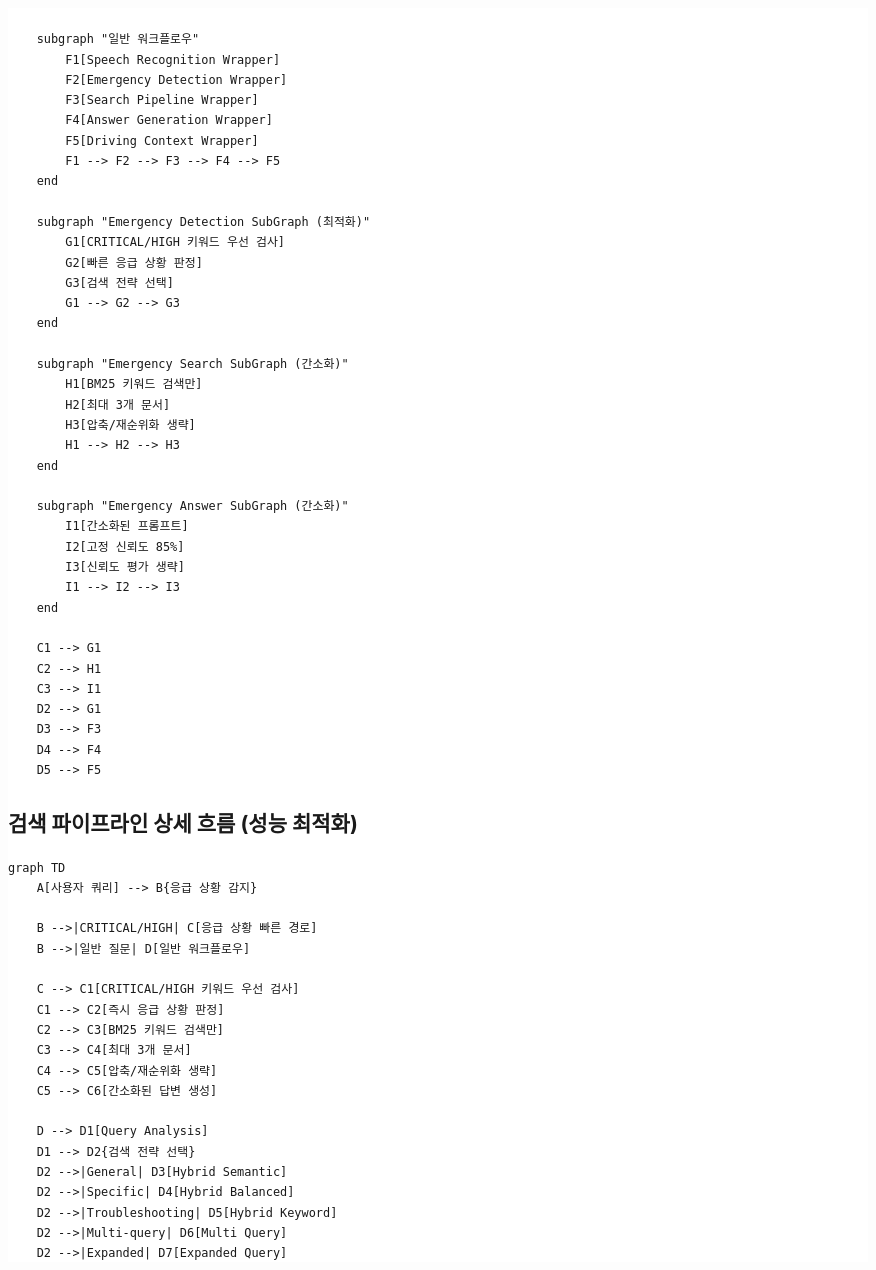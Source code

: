 ```mermaid
    
    subgraph "일반 워크플로우"
        F1[Speech Recognition Wrapper]
        F2[Emergency Detection Wrapper]
        F3[Search Pipeline Wrapper]
        F4[Answer Generation Wrapper]
        F5[Driving Context Wrapper]
        F1 --> F2 --> F3 --> F4 --> F5
    end
    
    subgraph "Emergency Detection SubGraph (최적화)"
        G1[CRITICAL/HIGH 키워드 우선 검사]
        G2[빠른 응급 상황 판정]
        G3[검색 전략 선택]
        G1 --> G2 --> G3
    end
    
    subgraph "Emergency Search SubGraph (간소화)"
        H1[BM25 키워드 검색만]
        H2[최대 3개 문서]
        H3[압축/재순위화 생략]
        H1 --> H2 --> H3
    end
    
    subgraph "Emergency Answer SubGraph (간소화)"
        I1[간소화된 프롬프트]
        I2[고정 신뢰도 85%]
        I3[신뢰도 평가 생략]
        I1 --> I2 --> I3
    end
    
    C1 --> G1
    C2 --> H1
    C3 --> I1
    D2 --> G1
    D3 --> F3
    D4 --> F4
    D5 --> F5
```

## 검색 파이프라인 상세 흐름 (성능 최적화)

```mermaid
graph TD
    A[사용자 쿼리] --> B{응급 상황 감지}
    
    B -->|CRITICAL/HIGH| C[응급 상황 빠른 경로]
    B -->|일반 질문| D[일반 워크플로우]
    
    C --> C1[CRITICAL/HIGH 키워드 우선 검사]
    C1 --> C2[즉시 응급 상황 판정]
    C2 --> C3[BM25 키워드 검색만]
    C3 --> C4[최대 3개 문서]
    C4 --> C5[압축/재순위화 생략]
    C5 --> C6[간소화된 답변 생성]
    
    D --> D1[Query Analysis]
    D1 --> D2{검색 전략 선택}
    D2 -->|General| D3[Hybrid Semantic]
    D2 -->|Specific| D4[Hybrid Balanced]
    D2 -->|Troubleshooting| D5[Hybrid Keyword]
    D2 -->|Multi-query| D6[Multi Query]
    D2 -->|Expanded| D7[Expanded Query]
```